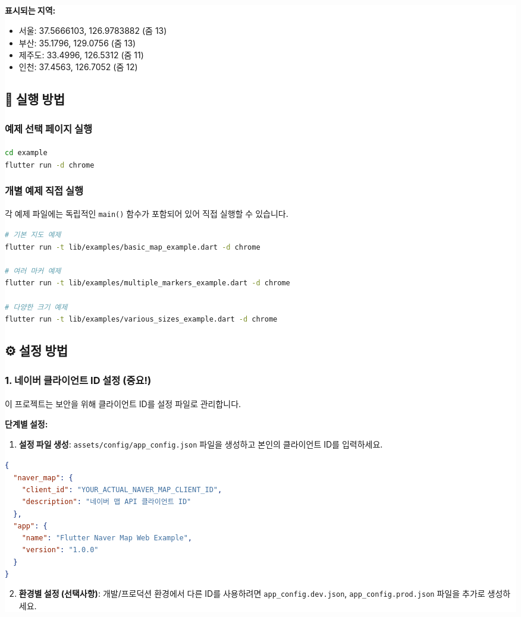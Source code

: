 **표시되는 지역:**
- 서울: 37.5666103, 126.9783882 (줌 13)
- 부산: 35.1796, 129.0756 (줌 13)
- 제주도: 33.4996, 126.5312 (줌 11)
- 인천: 37.4563, 126.7052 (줌 12)

## 🚀 실행 방법

### 예제 선택 페이지 실행
```bash
cd example
flutter run -d chrome
```

### 개별 예제 직접 실행
각 예제 파일에는 독립적인 `main()` 함수가 포함되어 있어 직접 실행할 수 있습니다.

```bash
# 기본 지도 예제
flutter run -t lib/examples/basic_map_example.dart -d chrome

# 여러 마커 예제  
flutter run -t lib/examples/multiple_markers_example.dart -d chrome

# 다양한 크기 예제
flutter run -t lib/examples/various_sizes_example.dart -d chrome
```

## ⚙️ 설정 방법

### 1. 네이버 클라이언트 ID 설정 (중요!)

이 프로젝트는 보안을 위해 클라이언트 ID를 설정 파일로 관리합니다. 

**단계별 설정:**

1. **설정 파일 생성**: `assets/config/app_config.json` 파일을 생성하고 본인의 클라이언트 ID를 입력하세요.

```json
{
  "naver_map": {
    "client_id": "YOUR_ACTUAL_NAVER_MAP_CLIENT_ID",
    "description": "네이버 맵 API 클라이언트 ID"
  },
  "app": {
    "name": "Flutter Naver Map Web Example",
    "version": "1.0.0"
  }
}
```

2. **환경별 설정 (선택사항)**: 개발/프로덕션 환경에서 다른 ID를 사용하려면 `app_config.dev.json`, `app_config.prod.json` 파일을 추가로 생성하세요.
